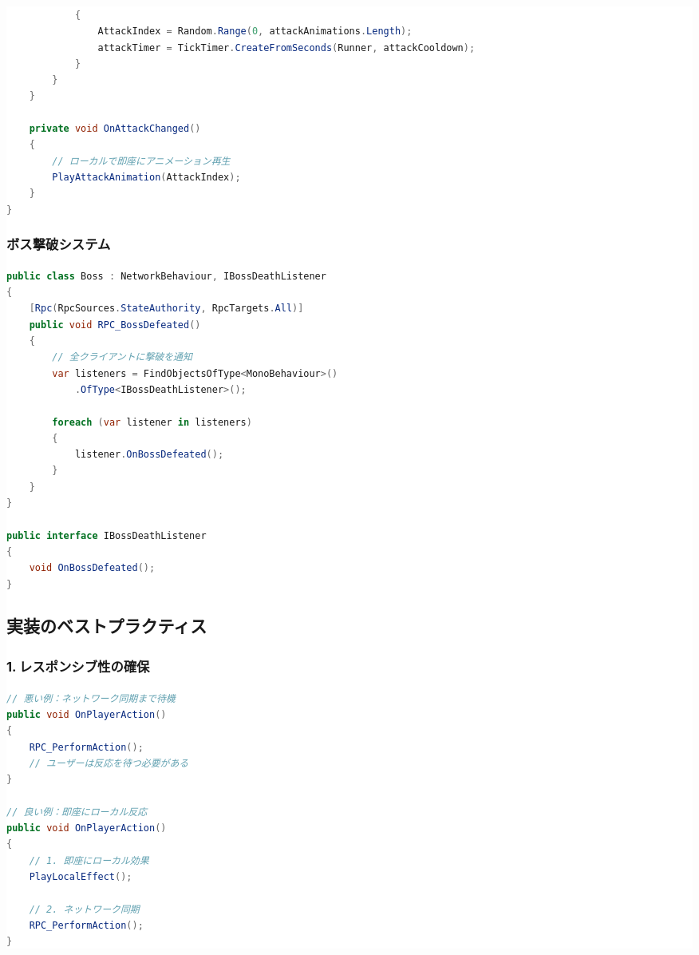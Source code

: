 ```csharp
            {
                AttackIndex = Random.Range(0, attackAnimations.Length);
                attackTimer = TickTimer.CreateFromSeconds(Runner, attackCooldown);
            }
        }
    }
    
    private void OnAttackChanged()
    {
        // ローカルで即座にアニメーション再生
        PlayAttackAnimation(AttackIndex);
    }
}
```

### ボス撃破システム
```csharp
public class Boss : NetworkBehaviour, IBossDeathListener
{
    [Rpc(RpcSources.StateAuthority, RpcTargets.All)]
    public void RPC_BossDefeated()
    {
        // 全クライアントに撃破を通知
        var listeners = FindObjectsOfType<MonoBehaviour>()
            .OfType<IBossDeathListener>();
            
        foreach (var listener in listeners)
        {
            listener.OnBossDefeated();
        }
    }
}

public interface IBossDeathListener
{
    void OnBossDefeated();
}
```

## 実装のベストプラクティス

### 1. レスポンシブ性の確保
```csharp
// 悪い例：ネットワーク同期まで待機
public void OnPlayerAction()
{
    RPC_PerformAction();
    // ユーザーは反応を待つ必要がある
}

// 良い例：即座にローカル反応
public void OnPlayerAction()
{
    // 1. 即座にローカル効果
    PlayLocalEffect();
    
    // 2. ネットワーク同期
    RPC_PerformAction();
}
```
